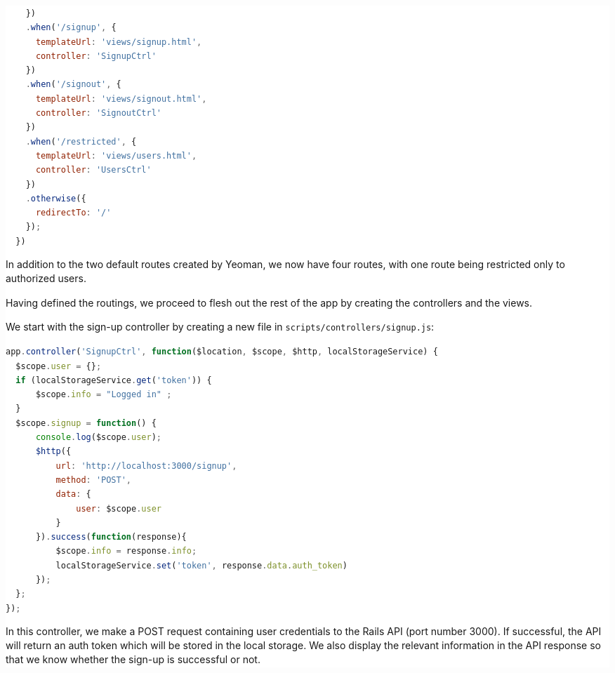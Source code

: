 ```javascript
    })
    .when('/signup', {
      templateUrl: 'views/signup.html',
      controller: 'SignupCtrl'
    })
    .when('/signout', {
      templateUrl: 'views/signout.html',
      controller: 'SignoutCtrl'
    })
    .when('/restricted', {
      templateUrl: 'views/users.html',
      controller: 'UsersCtrl'
    })
    .otherwise({
      redirectTo: '/'
    });
  })
```

In addition to the two default routes created by Yeoman, we now have four routes, with one route being restricted only to authorized users.

Having defined the routings, we proceed to flesh out the rest of the app by creating the controllers and the views.

We start with the sign-up controller by creating a new file in `scripts/controllers/signup.js`:

```javascript
app.controller('SignupCtrl', function($location, $scope, $http, localStorageService) {
  $scope.user = {};
  if (localStorageService.get('token')) {
      $scope.info = "Logged in" ;
  }
  $scope.signup = function() {
      console.log($scope.user);
      $http({
          url: 'http://localhost:3000/signup',
          method: 'POST',
          data: {
              user: $scope.user
          }
      }).success(function(response){
          $scope.info = response.info;
          localStorageService.set('token', response.data.auth_token)
      });
  };
});
```

In this controller, we make a POST request containing user credentials to the Rails API (port number 3000). If successful, the API will return an auth token which will be stored in the local storage. We also display the relevant information in the API response so that we know whether the sign-up is successful or not.
